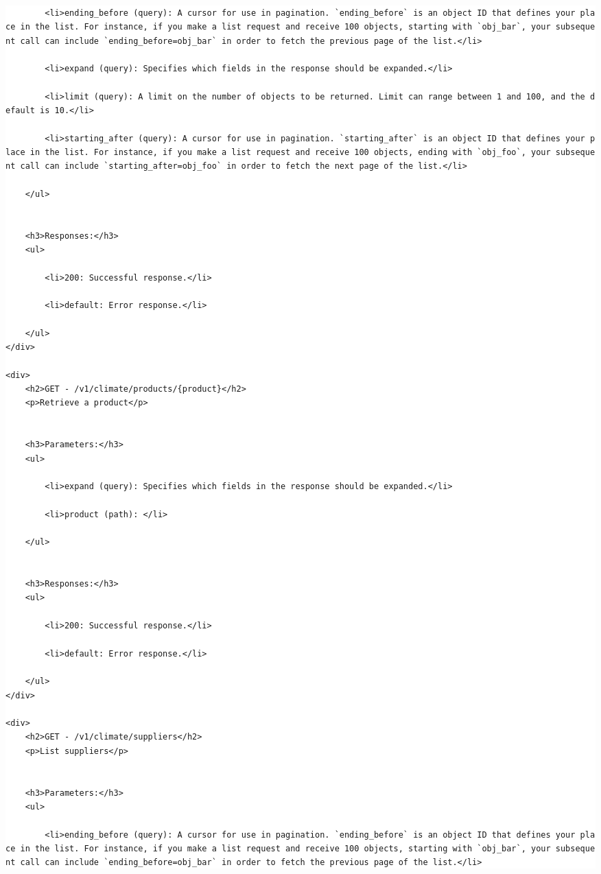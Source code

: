            <li>ending_before (query): A cursor for use in pagination. `ending_before` is an object ID that defines your place in the list. For instance, if you make a list request and receive 100 objects, starting with `obj_bar`, your subsequent call can include `ending_before=obj_bar` in order to fetch the previous page of the list.</li>

            <li>expand (query): Specifies which fields in the response should be expanded.</li>

            <li>limit (query): A limit on the number of objects to be returned. Limit can range between 1 and 100, and the default is 10.</li>

            <li>starting_after (query): A cursor for use in pagination. `starting_after` is an object ID that defines your place in the list. For instance, if you make a list request and receive 100 objects, ending with `obj_foo`, your subsequent call can include `starting_after=obj_foo` in order to fetch the next page of the list.</li>

        </ul>


        <h3>Responses:</h3>
        <ul>

            <li>200: Successful response.</li>

            <li>default: Error response.</li>

        </ul>
    </div>

    <div>
        <h2>GET - /v1/climate/products/{product}</h2>
        <p>Retrieve a product</p>


        <h3>Parameters:</h3>
        <ul>

            <li>expand (query): Specifies which fields in the response should be expanded.</li>

            <li>product (path): </li>

        </ul>


        <h3>Responses:</h3>
        <ul>

            <li>200: Successful response.</li>

            <li>default: Error response.</li>

        </ul>
    </div>

    <div>
        <h2>GET - /v1/climate/suppliers</h2>
        <p>List suppliers</p>


        <h3>Parameters:</h3>
        <ul>

            <li>ending_before (query): A cursor for use in pagination. `ending_before` is an object ID that defines your place in the list. For instance, if you make a list request and receive 100 objects, starting with `obj_bar`, your subsequent call can include `ending_before=obj_bar` in order to fetch the previous page of the list.</li>
